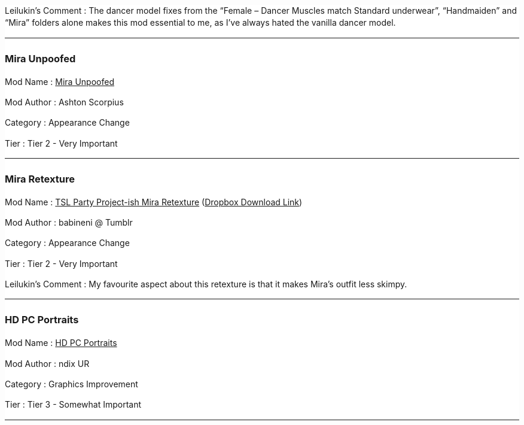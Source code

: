 Leilukin’s Comment
: The dancer model fixes from the “Female – Dancer Muscles match Standard underwear”, “Handmaiden” and “Mira” folders alone makes this mod essential to me, as I’ve always hated the vanilla dancer model.

---

### Mira Unpoofed

Mod Name
: [Mira Unpoofed](https://deadlystream.com/files/file/1733-tsl-mira-unpoofed/)

Mod Author
: Ashton Scorpius

Category
: Appearance Change

Tier
: Tier 2 - Very Important

---

### Mira Retexture

Mod Name
: [TSL Party Project-ish Mira Retexture](https://babineni.tumblr.com/post/180869953611/%EF%BE%9F-%EF%BE%9Ftsl-party-project-ish-mira) ([Dropbox Download Link](https://www.dropbox.com/sh/ab7rsyh9u88xl4s/AACSMpxuDZO0gQyZR1vsAVGVa?dl=0))

Mod Author
: babineni @ Tumblr

Category
: Appearance Change

Tier
: Tier 2 - Very Important

Leilukin’s Comment
:  My favourite aspect about this retexture is that it makes Mira’s outfit less skimpy.

---

### HD PC Portraits

Mod Name
: [HD PC Portraits](https://deadlystream.com/files/file/1769-hd-pc-portraits/)

Mod Author
: ndix UR

Category
: Graphics Improvement

Tier
: Tier 3 - Somewhat Important

---